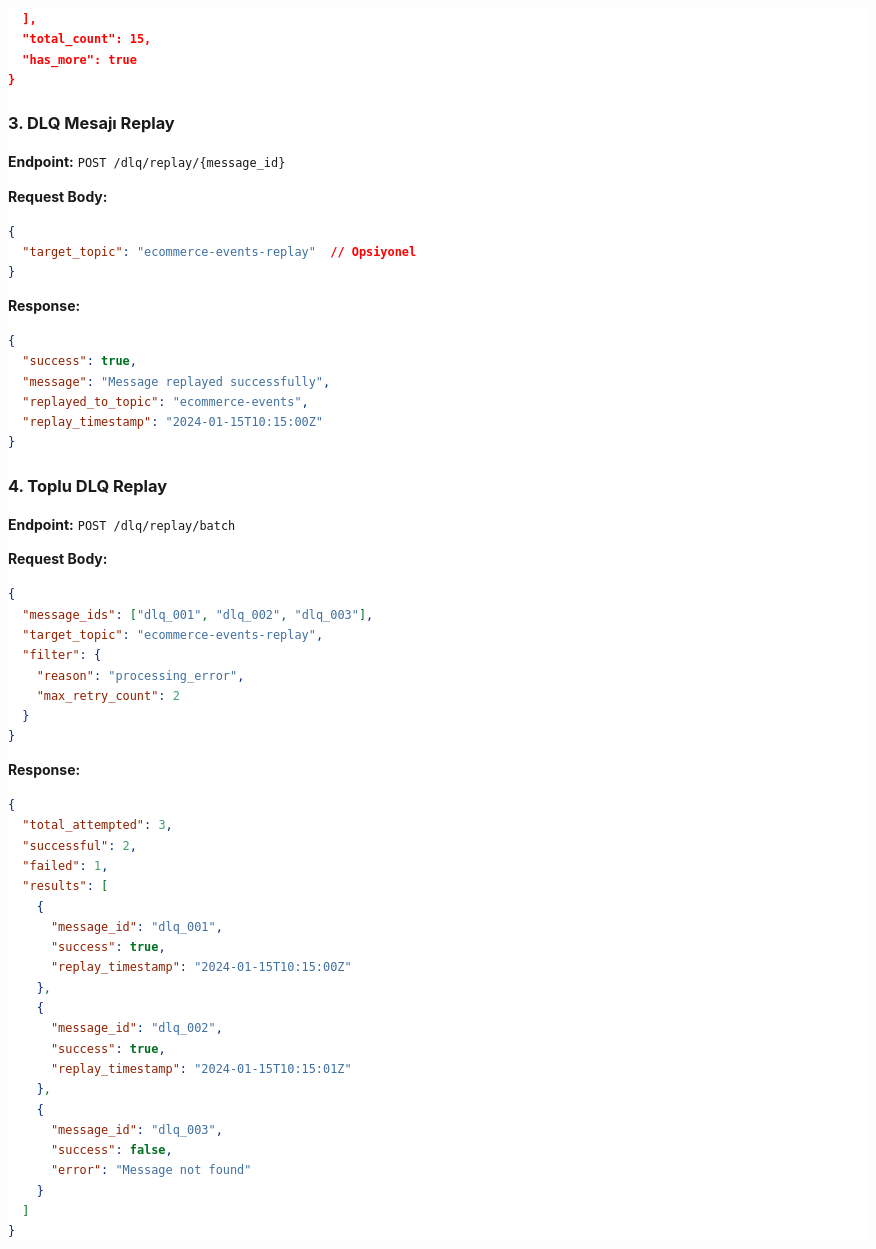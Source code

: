 ```json
  ],
  "total_count": 15,
  "has_more": true
}
```

### 3. DLQ Mesajı Replay

**Endpoint:** `POST /dlq/replay/{message_id}`

**Request Body:**
```json
{
  "target_topic": "ecommerce-events-replay"  // Opsiyonel
}
```

**Response:**
```json
{
  "success": true,
  "message": "Message replayed successfully",
  "replayed_to_topic": "ecommerce-events",
  "replay_timestamp": "2024-01-15T10:15:00Z"
}
```

### 4. Toplu DLQ Replay

**Endpoint:** `POST /dlq/replay/batch`

**Request Body:**
```json
{
  "message_ids": ["dlq_001", "dlq_002", "dlq_003"],
  "target_topic": "ecommerce-events-replay",
  "filter": {
    "reason": "processing_error",
    "max_retry_count": 2
  }
}
```

**Response:**
```json
{
  "total_attempted": 3,
  "successful": 2,
  "failed": 1,
  "results": [
    {
      "message_id": "dlq_001",
      "success": true,
      "replay_timestamp": "2024-01-15T10:15:00Z"
    },
    {
      "message_id": "dlq_002",
      "success": true,
      "replay_timestamp": "2024-01-15T10:15:01Z"
    },
    {
      "message_id": "dlq_003",
      "success": false,
      "error": "Message not found"
    }
  ]
}
```